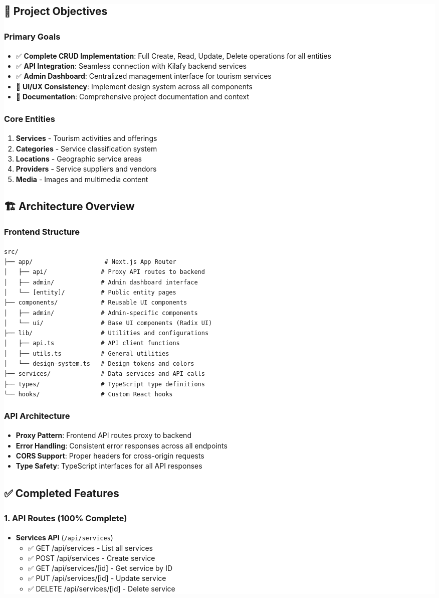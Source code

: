 ## 🎯 Project Objectives

### Primary Goals
- ✅ **Complete CRUD Implementation**: Full Create, Read, Update, Delete operations for all entities
- ✅ **API Integration**: Seamless connection with Kilafy backend services
- ✅ **Admin Dashboard**: Centralized management interface for tourism services
- 🔄 **UI/UX Consistency**: Implement design system across all components
- 📝 **Documentation**: Comprehensive project documentation and context

### Core Entities
1. **Services** - Tourism activities and offerings
2. **Categories** - Service classification system
3. **Locations** - Geographic service areas
4. **Providers** - Service suppliers and vendors
5. **Media** - Images and multimedia content

## 🏗 Architecture Overview

### Frontend Structure
```
src/
├── app/                    # Next.js App Router
│   ├── api/               # Proxy API routes to backend
│   ├── admin/             # Admin dashboard interface
│   └── [entity]/          # Public entity pages
├── components/            # Reusable UI components
│   ├── admin/             # Admin-specific components
│   └── ui/                # Base UI components (Radix UI)
├── lib/                   # Utilities and configurations
│   ├── api.ts             # API client functions
│   ├── utils.ts           # General utilities
│   └── design-system.ts   # Design tokens and colors
├── services/              # Data services and API calls
├── types/                 # TypeScript type definitions
└── hooks/                 # Custom React hooks
```

### API Architecture
- **Proxy Pattern**: Frontend API routes proxy to backend
- **Error Handling**: Consistent error responses across all endpoints
- **CORS Support**: Proper headers for cross-origin requests
- **Type Safety**: TypeScript interfaces for all API responses

## ✅ Completed Features

### 1. API Routes (100% Complete)
- **Services API** (`/api/services`)
  - ✅ GET /api/services - List all services
  - ✅ POST /api/services - Create service
  - ✅ GET /api/services/[id] - Get service by ID
  - ✅ PUT /api/services/[id] - Update service
  - ✅ DELETE /api/services/[id] - Delete service
